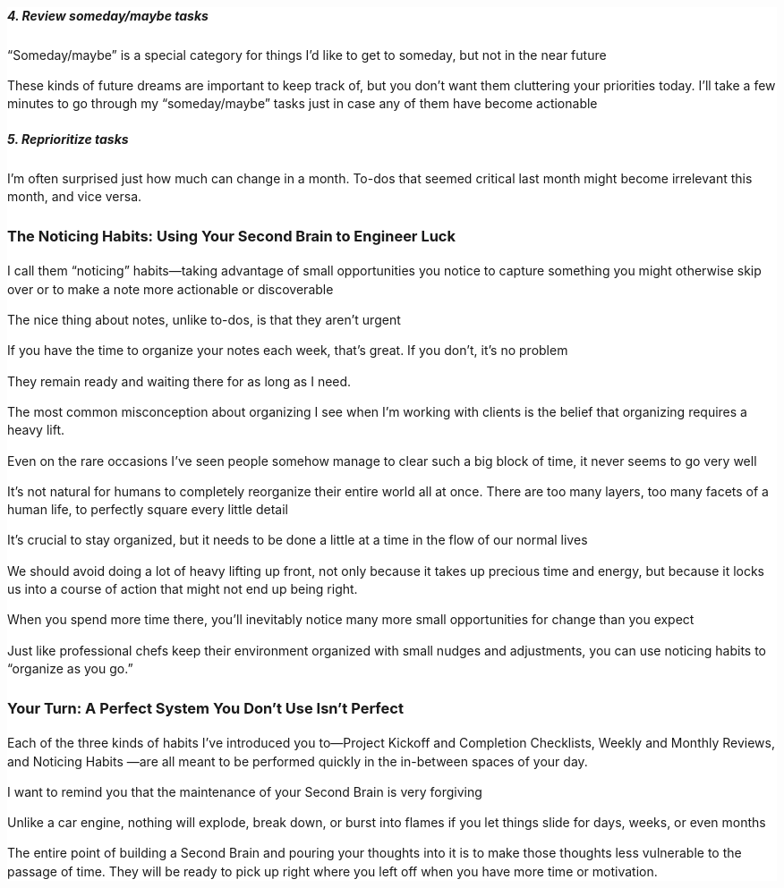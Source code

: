 ##### 4. Review someday/maybe tasks

“Someday/maybe” is a special category for things I’d like to get to someday, but not in the near future

These kinds of future dreams are important to keep track of, but you don’t want them cluttering your priorities today. I’ll take a few minutes to go through my “someday/maybe” tasks just in case any of them have become actionable

##### 5. Reprioritize tasks

I’m often surprised just how much can change in a month. To-dos that seemed critical last month might become irrelevant this month, and vice versa.

### The Noticing Habits: Using Your Second Brain to Engineer Luck

I call them “noticing” habits—taking advantage of small opportunities you notice to capture something you might otherwise skip over or to make a note more actionable or discoverable

The nice thing about notes, unlike to-dos, is that they aren’t urgent

If you have the time to organize your notes each week, that’s great. If you don’t, it’s no problem

They remain ready and waiting there for as long as I need.

The most common misconception about organizing I see when I’m working with clients is the belief that organizing requires a heavy lift.

Even on the rare occasions I’ve seen people somehow manage to clear such a big block of time, it never seems to go very well

It’s not natural for humans to completely reorganize their entire world all at once. There are too many layers, too many facets of a human life, to perfectly square every little detail

It’s crucial to stay organized, but it needs to be done a little at a time in the flow of our normal lives

We should avoid doing a lot of heavy lifting up front, not only because it takes up precious time and energy, but because it locks us into a course of action that might not end up being right.

When you spend more time there, you’ll inevitably notice many more small opportunities for change than you expect

Just like professional chefs keep their environment organized with small nudges and adjustments, you can use noticing habits to “organize as you go.”

### Your Turn: A Perfect System You Don’t Use Isn’t Perfect

Each of the three kinds of habits I’ve introduced you to—Project Kickoff and Completion Checklists, Weekly and Monthly Reviews, and Noticing Habits —are all meant to be performed quickly in the in-between spaces of your day.

I want to remind you that the maintenance of your Second Brain is very forgiving

Unlike a car engine, nothing will explode, break down, or burst into flames if you let things slide for days, weeks, or even months

The entire point of building a Second Brain and pouring your thoughts into it is to make those thoughts less vulnerable to the passage of time. They will be ready to pick up right where you left off when you have more time or motivation.

